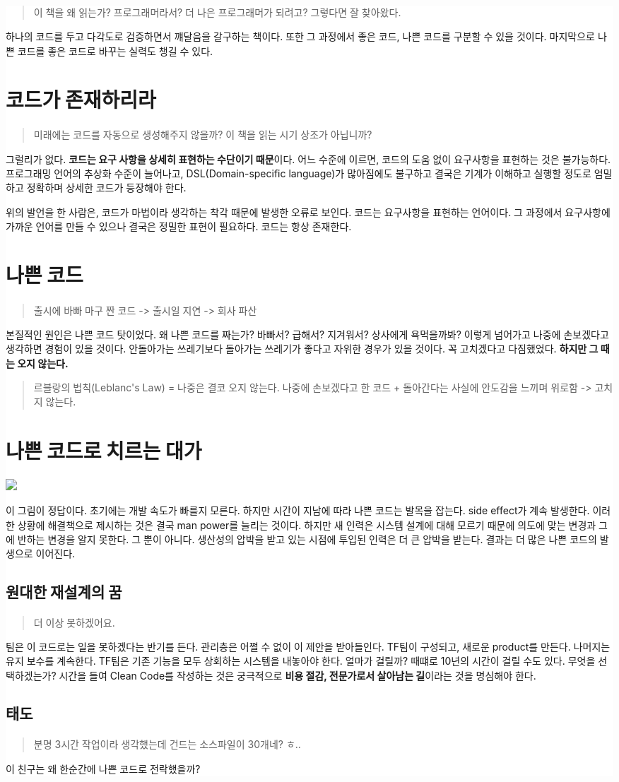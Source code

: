  > 
 > 이 책을 왜 읽는가? 프로그래머라서? 더 나은 프로그래머가 되려고? 그렇다면 잘 찾아왔다.

하나의 코드를 두고 다각도로 검증하면서 꺠달음을 갈구하는 책이다. 또한 그 과정에서 좋은 코드, 나쁜 코드를 구분할 수 있을 것이다. 마지막으로 나쁜 코드를 좋은 코드로 바꾸는 실력도 챙길 수 있다.

# 코드가 존재하리라

 > 
 > 미래에는 코드를 자동으로 생성해주지 않을까? 이 책을 읽는 시기 상조가 아닙니까?

그럴리가 없다. **코드는 요구 사항을 상세히 표현하는 수단이기 때문**이다. 어느 수준에 이르면, 코드의 도움 없이 요구사항을 표현하는 것은 불가능하다. 프로그래밍 언어의 추상화 수준이 늘어나고, DSL(Domain-specific language)가 많아짐에도 불구하고 결국은 기계가 이해하고 실행할 정도로 엄밀하고 정확하며 상세한 코드가 등장해야 한다.

위의 발언을 한 사람은, 코드가 마법이라 생각하는 착각 때문에 발생한 오류로 보인다. 코드는 요구사항을 표현하는 언어이다. 그 과정에서 요구사항에 가까운 언어를 만들 수 있으나 결국은 정밀한 표현이 필요하다. 코드는 항상 존재한다.

# 나쁜 코드

 > 
 > 출시에 바빠 마구 짠 코드 -> 출시일 지연 -> 회사 파산

본질적인 원인은 나쁜 코드 탓이었다. 왜 나쁜 코드를 짜는가? 바빠서? 급해서? 지겨워서? 상사에게 욕먹을까봐? 이렇게 넘어가고 나중에 손보겠다고 생각하면 경험이 있을 것이다. 안돌아가는 쓰레기보다 돌아가는 쓰레기가 좋다고 자위한 경우가 있을 것이다. 꼭 고치겠다고 다짐했었다. **하지만 그 때는 오지 않는다.**

 > 
 > 르블랑의 법칙(Leblanc's Law) = 나중은 결코 오지 않는다. 나중에 손보겠다고 한 코드 + 돌아간다는 사실에 안도감을 느끼며 위로함 -> 고치지 않는다.

# 나쁜 코드로 치르는 대가

![](CleanCode_01_CleanCode_0.png)

이 그림이 정답이다. 초기에는 개발 속도가 빠를지 모른다. 하지만 시간이 지남에 따라 나쁜 코드는 발목을 잡는다. side effect가 계속 발생한다. 이러한 상황에 해결책으로 제시하는 것은 결국 man power를 늘리는 것이다. 하지만 새 인력은 시스템 설계에 대해 모르기 때문에 의도에 맞는 변경과 그에 반하는 변경을 알지 못한다. 그 뿐이 아니다. 생산성의 압박을 받고 있는 시점에 투입된 인력은 더 큰 압박을 받는다. 결과는 더 많은 나쁜 코드의 발생으로 이어진다.

## 원대한 재설계의 꿈

 > 
 > 더 이상 못하겠어요.

팀은 이 코드로는 일을 못하겠다는 반기를 든다. 관리층은 어쩔 수 없이 이 제안을 받아들인다. TF팀이 구성되고, 새로운 product를 만든다. 나머지는 유지 보수를 계속한다. TF팀은 기존 기능을 모두 상회하는 시스템을 내놓아야 한다. 얼마가 걸릴까? 때떄로 10년의 시간이 걸릴 수도 있다. 무엇을 선택하겠는가? 시간을 들여 Clean Code를 작성하는 것은 궁극적으로 **비용 절감, 전문가로서 살아남는 길**이라는 것을 명심해야 한다.

## 태도

 > 
 > 분명 3시간 작업이라 생각했는데 건드는 소스파일이 30개네? ㅎ..

이 친구는 왜 한순간에 나쁜 코드로 전락했을까?
